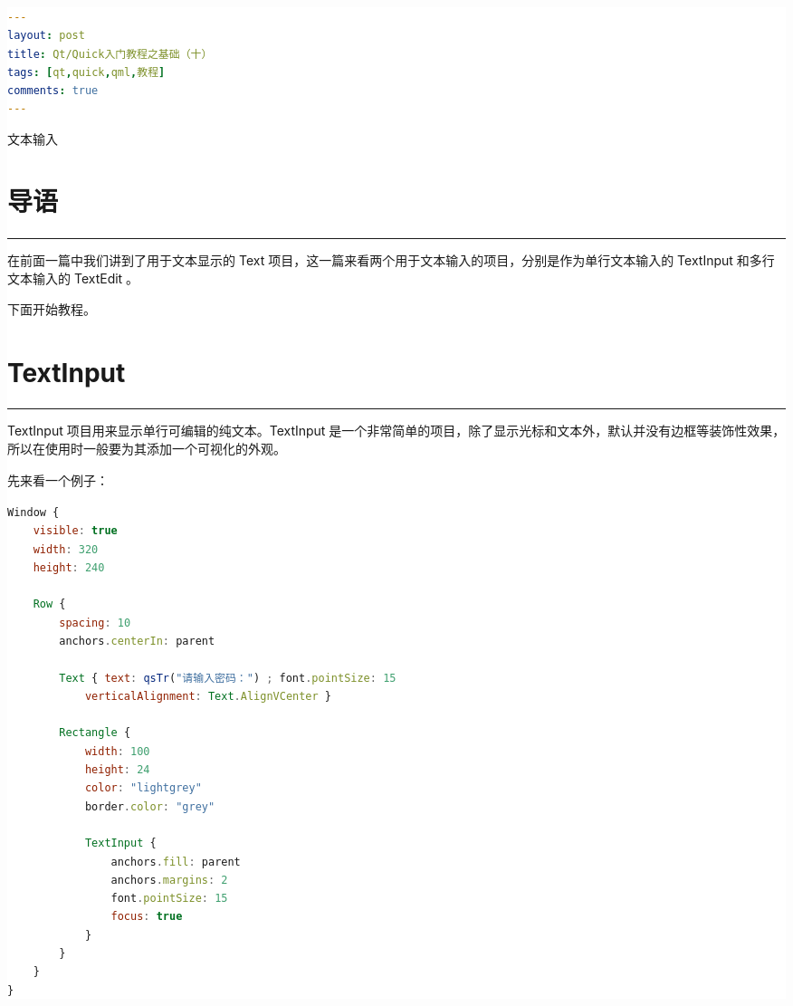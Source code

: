 ```yaml
---
layout: post
title: Qt/Quick入门教程之基础（十）
tags: [qt,quick,qml,教程]
comments: true
---
```


文本输入

# 导语
---
在前面一篇中我们讲到了用于文本显示的 Text 项目，这一篇来看两个用于文本输入的项目，分别是作为单行文本输入的 TextInput 和多行文本输入的 TextEdit 。

下面开始教程。

# TextInput
---
TextInput 项目用来显示单行可编辑的纯文本。TextInput 是一个非常简单的项目，除了显示光标和文本外，默认并没有边框等装饰性效果，所以在使用时一般要为其添加一个可视化的外观。

先来看一个例子：

```qml
Window {
    visible: true
    width: 320
    height: 240

    Row {
        spacing: 10
        anchors.centerIn: parent

        Text { text: qsTr("请输入密码：") ; font.pointSize: 15
            verticalAlignment: Text.AlignVCenter }

        Rectangle {
            width: 100
            height: 24
            color: "lightgrey"
            border.color: "grey"

            TextInput {
                anchors.fill: parent
                anchors.margins: 2
                font.pointSize: 15
                focus: true
            }
        }
    }
}
```
